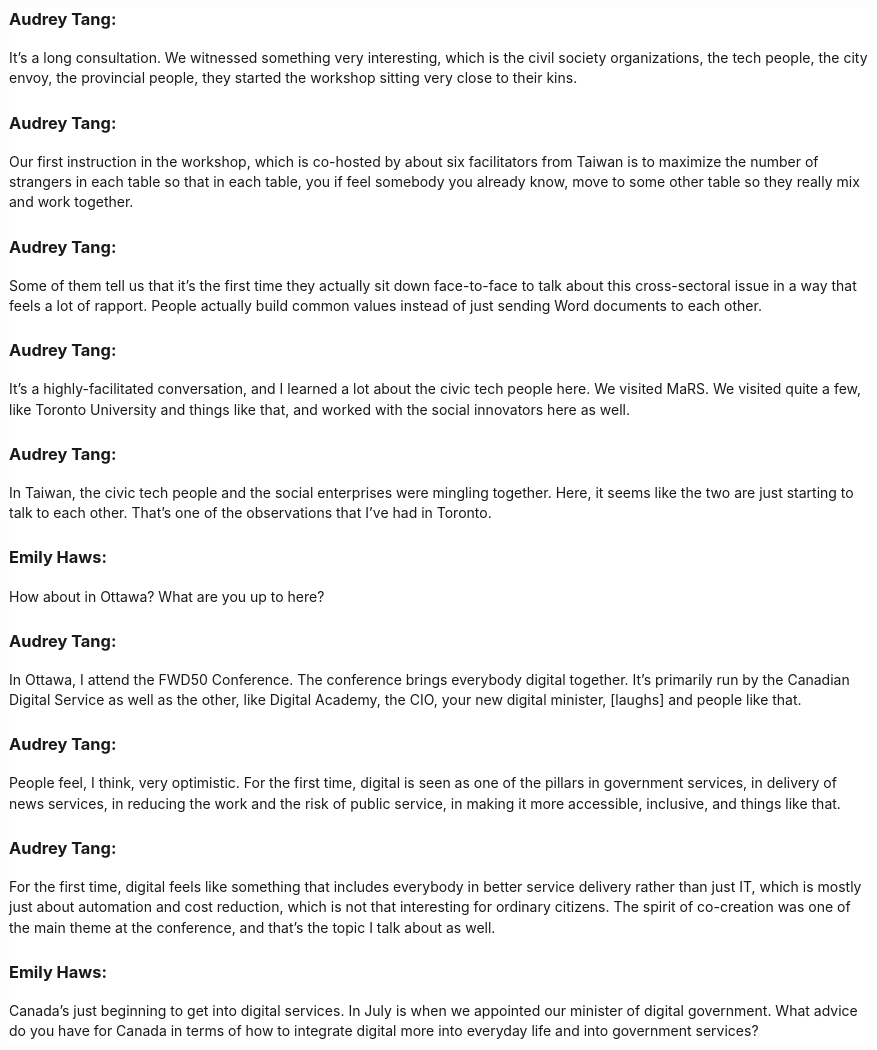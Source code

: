 ### Audrey Tang:
It’s a long consultation. We witnessed something very interesting, which is the civil society organizations, the tech people, the city envoy, the provincial people, they started the workshop sitting very close to their kins.

### Audrey Tang:
Our first instruction in the workshop, which is co-hosted by about six facilitators from Taiwan is to maximize the number of strangers in each table so that in each table, you if feel somebody you already know, move to some other table so they really mix and work together.

### Audrey Tang:
Some of them tell us that it’s the first time they actually sit down face-to-face to talk about this cross-sectoral issue in a way that feels a lot of rapport. People actually build common values instead of just sending Word documents to each other.

### Audrey Tang:
It’s a highly-facilitated conversation, and I learned a lot about the civic tech people here. We visited MaRS. We visited quite a few, like Toronto University and things like that, and worked with the social innovators here as well.

### Audrey Tang:
In Taiwan, the civic tech people and the social enterprises were mingling together. Here, it seems like the two are just starting to talk to each other. That’s one of the observations that I’ve had in Toronto.

### Emily Haws:
How about in Ottawa? What are you up to here?

### Audrey Tang:
In Ottawa, I attend the FWD50 Conference. The conference brings everybody digital together. It’s primarily run by the Canadian Digital Service as well as the other, like Digital Academy, the CIO, your new digital minister, \[laughs\] and people like that.

### Audrey Tang:
People feel, I think, very optimistic. For the first time, digital is seen as one of the pillars in government services, in delivery of news services, in reducing the work and the risk of public service, in making it more accessible, inclusive, and things like that.

### Audrey Tang:
For the first time, digital feels like something that includes everybody in better service delivery rather than just IT, which is mostly just about automation and cost reduction, which is not that interesting for ordinary citizens. The spirit of co-creation was one of the main theme at the conference, and that’s the topic I talk about as well.

### Emily Haws:
Canada’s just beginning to get into digital services. In July is when we appointed our minister of digital government. What advice do you have for Canada in terms of how to integrate digital more into everyday life and into government services?
